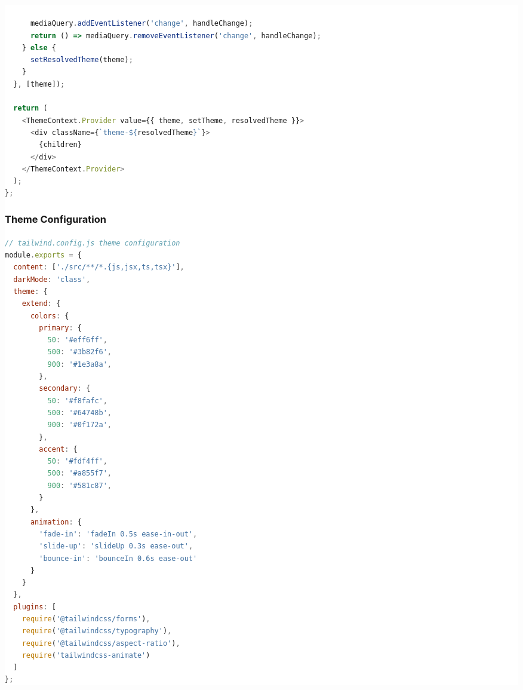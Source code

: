 ```javascript
      
      mediaQuery.addEventListener('change', handleChange);
      return () => mediaQuery.removeEventListener('change', handleChange);
    } else {
      setResolvedTheme(theme);
    }
  }, [theme]);
  
  return (
    <ThemeContext.Provider value={{ theme, setTheme, resolvedTheme }}>
      <div className={`theme-${resolvedTheme}`}>
        {children}
      </div>
    </ThemeContext.Provider>
  );
};
```

### Theme Configuration
```javascript
// tailwind.config.js theme configuration
module.exports = {
  content: ['./src/**/*.{js,jsx,ts,tsx}'],
  darkMode: 'class',
  theme: {
    extend: {
      colors: {
        primary: {
          50: '#eff6ff',
          500: '#3b82f6',
          900: '#1e3a8a',
        },
        secondary: {
          50: '#f8fafc',
          500: '#64748b',
          900: '#0f172a',
        },
        accent: {
          50: '#fdf4ff',
          500: '#a855f7',
          900: '#581c87',
        }
      },
      animation: {
        'fade-in': 'fadeIn 0.5s ease-in-out',
        'slide-up': 'slideUp 0.3s ease-out',
        'bounce-in': 'bounceIn 0.6s ease-out'
      }
    }
  },
  plugins: [
    require('@tailwindcss/forms'),
    require('@tailwindcss/typography'),
    require('@tailwindcss/aspect-ratio'),
    require('tailwindcss-animate')
  ]
};
```
